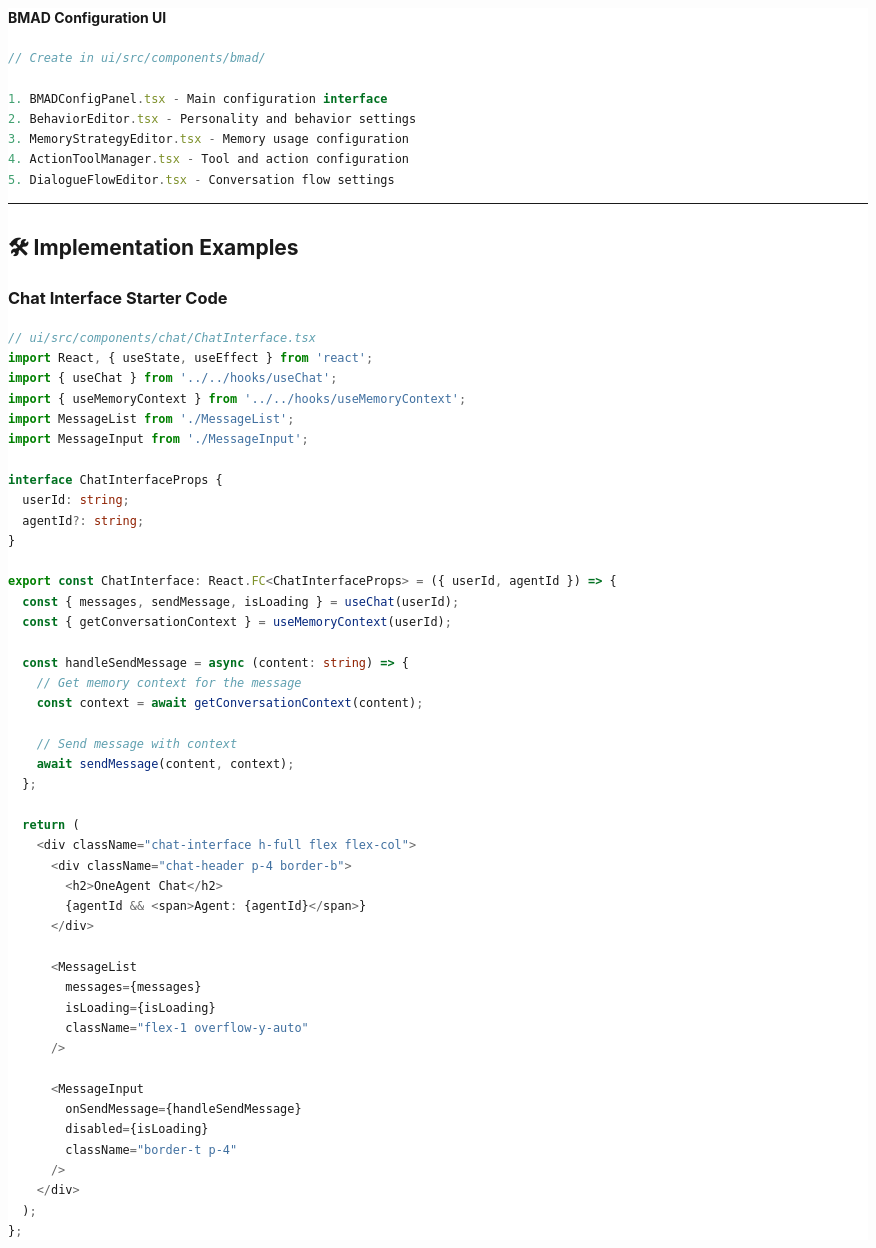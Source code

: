 
#### **BMAD Configuration UI**
```typescript
// Create in ui/src/components/bmad/

1. BMADConfigPanel.tsx - Main configuration interface
2. BehaviorEditor.tsx - Personality and behavior settings
3. MemoryStrategyEditor.tsx - Memory usage configuration  
4. ActionToolManager.tsx - Tool and action configuration
5. DialogueFlowEditor.tsx - Conversation flow settings
```

---

## 🛠️ **Implementation Examples**

### **Chat Interface Starter Code**

```typescript
// ui/src/components/chat/ChatInterface.tsx
import React, { useState, useEffect } from 'react';
import { useChat } from '../../hooks/useChat';
import { useMemoryContext } from '../../hooks/useMemoryContext';
import MessageList from './MessageList';
import MessageInput from './MessageInput';

interface ChatInterfaceProps {
  userId: string;
  agentId?: string;
}

export const ChatInterface: React.FC<ChatInterfaceProps> = ({ userId, agentId }) => {
  const { messages, sendMessage, isLoading } = useChat(userId);
  const { getConversationContext } = useMemoryContext(userId);

  const handleSendMessage = async (content: string) => {
    // Get memory context for the message
    const context = await getConversationContext(content);
    
    // Send message with context
    await sendMessage(content, context);
  };

  return (
    <div className="chat-interface h-full flex flex-col">
      <div className="chat-header p-4 border-b">
        <h2>OneAgent Chat</h2>
        {agentId && <span>Agent: {agentId}</span>}
      </div>
      
      <MessageList 
        messages={messages} 
        isLoading={isLoading}
        className="flex-1 overflow-y-auto"
      />
      
      <MessageInput 
        onSendMessage={handleSendMessage}
        disabled={isLoading}
        className="border-t p-4"
      />
    </div>
  );
};
```